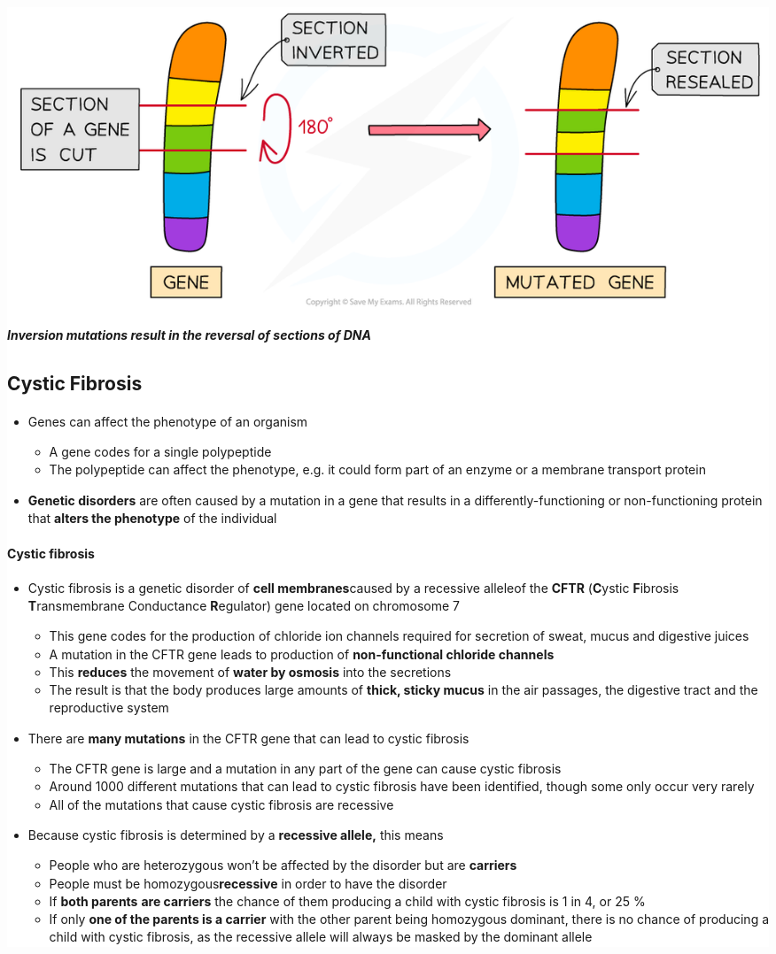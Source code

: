![Gene Inversion](Gene-Inversion.png)

***Inversion mutations result in the reversal of sections of DNA***

## Cystic Fibrosis

* Genes can affect the phenotype of an organism

  + A gene codes for a single polypeptide
  + The polypeptide can affect the phenotype, e.g. it could form part of an enzyme or a membrane transport protein
* **Genetic disorders** are often caused by a mutation in a gene that results in a differently-functioning or non-functioning protein that **alters the phenotype** of the individual

#### Cystic fibrosis

* Cystic fibrosis is a genetic disorder of **cell membranes**caused by a recessive alleleof the **CFTR** (**C**ystic **F**ibrosis **T**ransmembrane Conductance **R**egulator) gene located on chromosome 7

  + This gene codes for the production of chloride ion channels required for secretion of sweat, mucus and digestive juices
  + A mutation in the CFTR gene leads to production of **non-functional chloride channels**
  + This **reduces** the movement of **water by osmosis** into the secretions
  + The result is that the body produces large amounts of **thick, sticky mucus** in the air passages, the digestive tract and the reproductive system
* There are **many mutations** in the CFTR gene that can lead to cystic fibrosis

  + The CFTR gene is large and a mutation in any part of the gene can cause cystic fibrosis
  + Around 1000 different mutations that can lead to cystic fibrosis have been identified, though some only occur very rarely
  + All of the mutations that cause cystic fibrosis are recessive
* Because cystic fibrosis is determined by a **recessive allele,** this means

  + People who are heterozygous won’t be affected by the disorder but are **carriers**
  + People must be homozygous**recessive** in order to have the disorder
  + If **both parents** **are carriers** the chance of them producing a child with cystic fibrosis is 1 in 4, or 25 %
  + If only **one of the parents is a carrier** with the other parent being homozygous dominant, there is no chance of producing a child with cystic fibrosis, as the recessive allele will always be masked by the dominant allele
